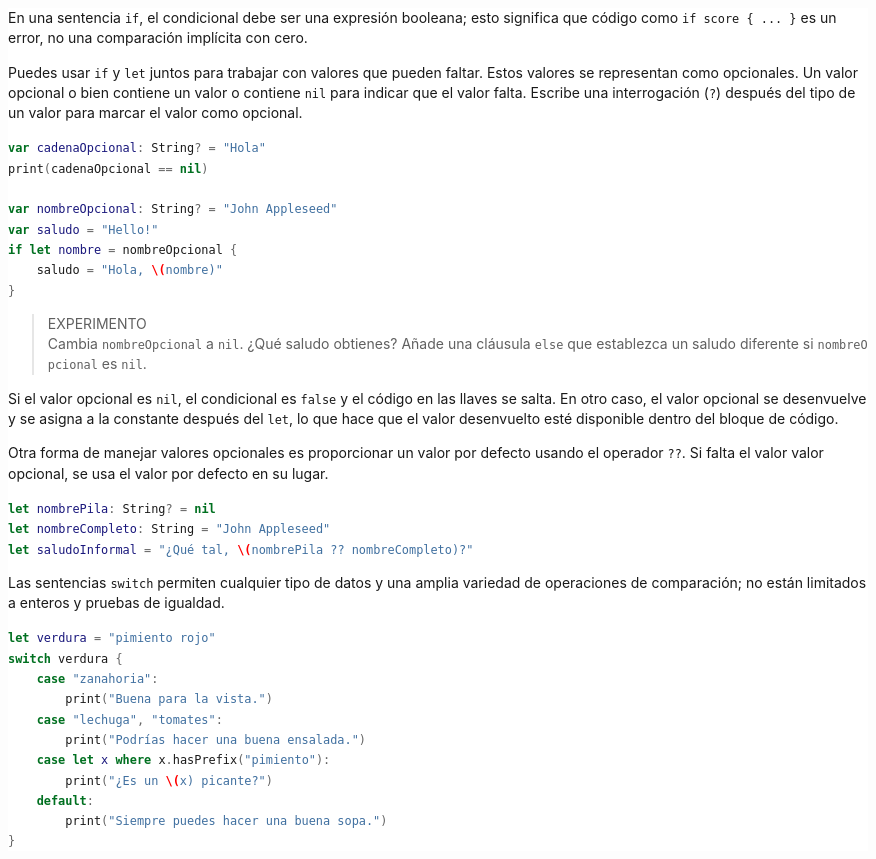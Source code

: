 En una sentencia `if`, el condicional debe ser una expresión booleana;
esto significa que código como `if score { ... }` es un error, no una
comparación implícita con cero.

Puedes usar `if` y `let` juntos para trabajar con valores que pueden
faltar. Estos valores se representan como opcionales. Un valor
opcional o bien contiene un valor o contiene `nil` para indicar que el
valor falta. Escribe una interrogación (`?`) después del tipo de un
valor para marcar el valor como opcional.

```swift
var cadenaOpcional: String? = "Hola"
print(cadenaOpcional == nil)

var nombreOpcional: String? = "John Appleseed"
var saludo = "Hello!"
if let nombre = nombreOpcional {
    saludo = "Hola, \(nombre)"
}
```

> EXPERIMENTO  
> Cambia `nombreOpcional` a `nil`. ¿Qué saludo obtienes? Añade una
> cláusula `else` que establezca un saludo diferente si
> `nombreOpcional` es `nil`.

Si el valor opcional es `nil`, el condicional es `false` y el código
en las llaves se salta. En otro caso, el valor opcional se desenvuelve
y se asigna a la constante después del `let`, lo que hace que el valor
desenvuelto esté disponible dentro del bloque de código.

Otra forma de manejar valores opcionales es proporcionar un valor por
defecto usando el operador `??`. Si falta el valor valor opcional, se
usa el valor por defecto en su lugar.

```swift
let nombrePila: String? = nil
let nombreCompleto: String = "John Appleseed"
let saludoInformal = "¿Qué tal, \(nombrePila ?? nombreCompleto)?"
```

Las sentencias `switch` permiten cualquier tipo de datos y una amplia
variedad de operaciones de comparación; no están limitados a enteros y
pruebas de igualdad.

```swift
let verdura = "pimiento rojo"
switch verdura {
    case "zanahoria":
        print("Buena para la vista.")
    case "lechuga", "tomates":
        print("Podrías hacer una buena ensalada.")
    case let x where x.hasPrefix("pimiento"):
        print("¿Es un \(x) picante?")
    default:
        print("Siempre puedes hacer una buena sopa.")
}
```
